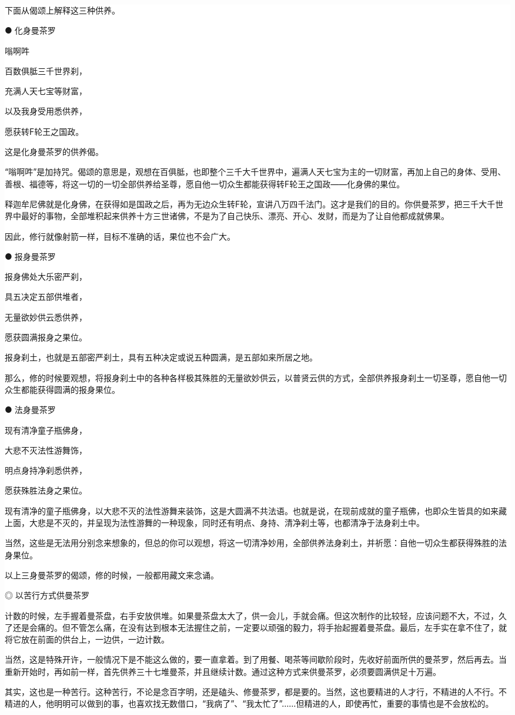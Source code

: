 下面从偈颂上解释这三种供养。

● 化身曼茶罗

嗡啊吽

百数俱胝三千世界刹，

充满人天七宝等财富，

以及我身受用悉供养，

愿获转F轮王之国政。

这是化身曼茶罗的供养偈。

“嗡啊吽”是加持咒。偈颂的意思是，观想在百俱胝，也即整个三千大千世界中，遍满人天七宝为主的一切财富，再加上自己的身体、受用、善根、福德等，将这一切的一切全部供养给圣尊，愿自他一切众生都能获得转F轮王之国政――化身佛的果位。

释迦牟尼佛就是化身佛，在获得如是国政之后，再为无边众生转F轮，宣讲八万四千法门。这才是我们的目的。你供曼茶罗，把三千大千世界中最好的事物，全部堆积起来供养十方三世诸佛，不是为了自己快乐、漂亮、开心、发财，而是为了让自他都成就佛果。

因此，修行就像射箭一样，目标不准确的话，果位也不会广大。

● 报身曼茶罗

报身佛处大乐密严刹，

具五决定五部供堆者，

无量欲妙供云悉供养，

愿获圆满报身之果位。

报身刹土，也就是五部密严刹土，具有五种决定或说五种圆满，是五部如来所居之地。

那么，修的时候要观想，将报身刹土中的各种各样极其殊胜的无量欲妙供云，以普贤云供的方式，全部供养报身刹土一切圣尊，愿自他一切众生都能获得圆满的报身果位。

● 法身曼茶罗

现有清净童子瓶佛身，

大悲不灭法性游舞饰，

明点身持净刹悉供养，

愿获殊胜法身之果位。

现有清净的童子瓶佛身，以大悲不灭的法性游舞来装饰，这是大圆满不共法语。也就是说，在现前成就的童子瓶佛，也即众生皆具的如来藏上面，大悲是不灭的，并呈现为法性游舞的一种现象，同时还有明点、身持、清净刹土等，也都清净于法身刹土中。

当然，这些是无法用分别念来想象的，但总的你可以观想，将这一切清净妙用，全部供养法身刹土，并祈愿：自他一切众生都获得殊胜的法身果位。

以上三身曼茶罗的偈颂，修的时候，一般都用藏文来念诵。

◎ 以苦行方式供曼茶罗

计数的时候，左手握着曼茶盘，右手安放供堆。如果曼茶盘太大了，供一会儿，手就会痛。但这次制作的比较轻，应该问题不大，不过，久了还是会痛的。但不管怎么痛，在没有达到根本无法握住之前，一定要以顽强的毅力，将手抬起握着曼茶盘。最后，左手实在拿不住了，就将它放在前面的供台上，一边供，一边计数。

当然，这是特殊开许，一般情况下是不能这么做的，要一直拿着。到了用餐、喝茶等间歇阶段时，先收好前面所供的曼茶罗，然后再去。当重新开始时，再如前一样，首先供养三十七堆曼茶，并且继续计数。通过这种方式来供曼茶罗，必须要圆满供足十万遍。

其实，这也是一种苦行。这种苦行，不论是念百字明，还是磕头、修曼茶罗，都是要的。当然，这也要精进的人才行，不精进的人不行。不精进的人，他明明可以做到的事，也喜欢找无数借口，“我病了”、“我太忙了”……但精进的人，即使再忙，重要的事情也是不会放松的。
